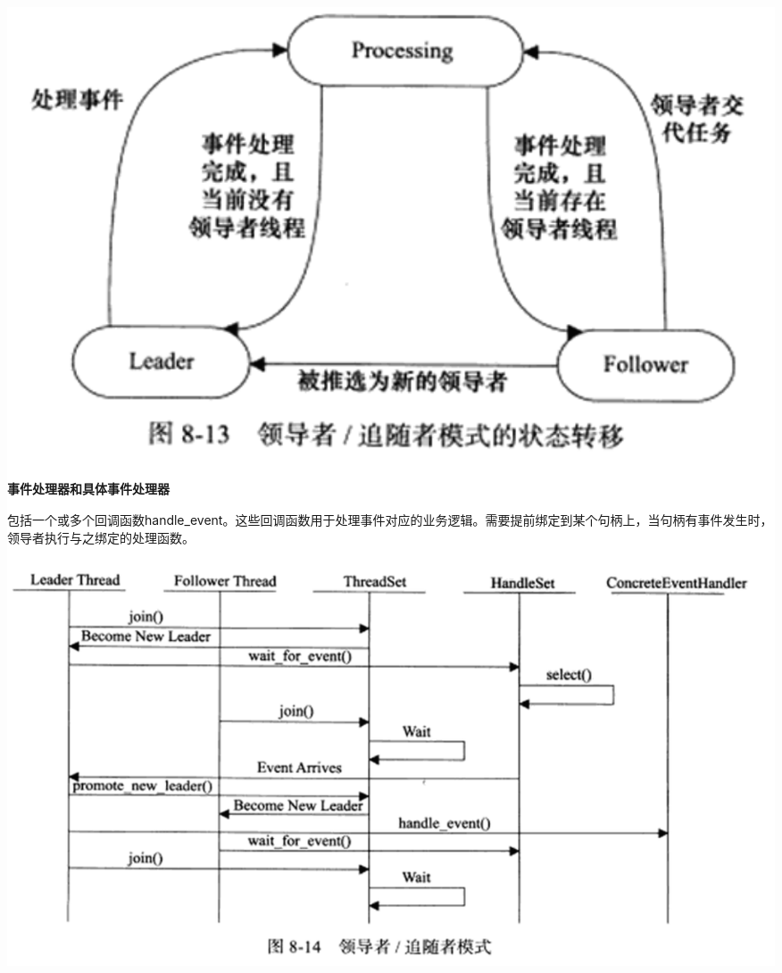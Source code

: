 ![image-20231225154321812](https://github.com/sfssa/Linux-high-performance-server-programming/blob/master/static/8_16.png)

**事件处理器和具体事件处理器**

包括一个或多个回调函数handle_event。这些回调函数用于处理事件对应的业务逻辑。需要提前绑定到某个句柄上，当句柄有事件发生时，领导者执行与之绑定的处理函数。

![image-20231225154505046](https://github.com/sfssa/Linux-high-performance-server-programming/blob/master/static/8_17.png)
